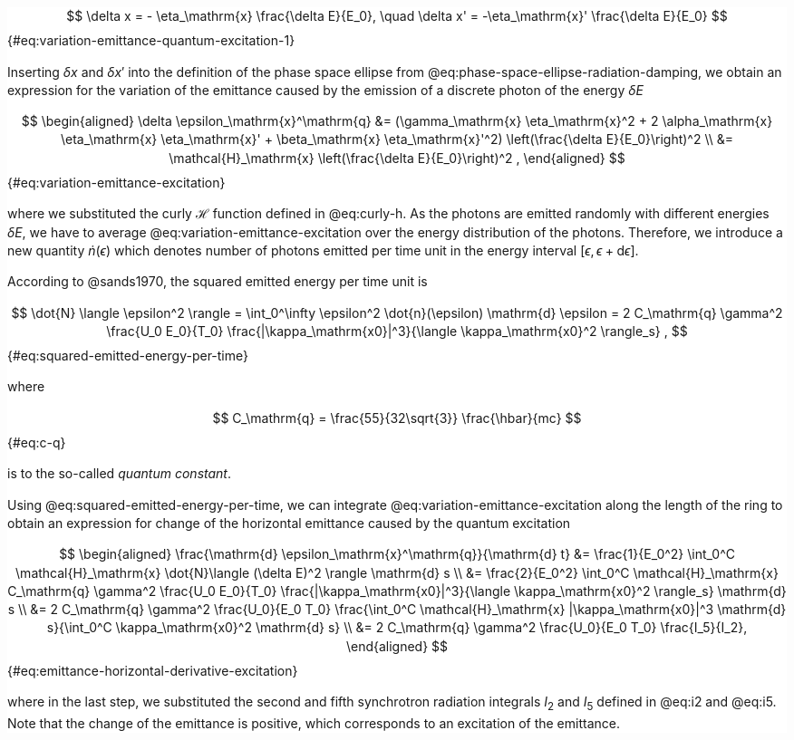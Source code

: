 $$ \delta x = - \eta_\mathrm{x} \frac{\delta E}{E_0}, \quad \delta x' = -\eta_\mathrm{x}' \frac{\delta E}{E_0}
$$ {#eq:variation-emittance-quantum-excitation-1}

Inserting $\delta x$ and $\delta x'$ into the definition of the phase space ellipse from @eq:phase-space-ellipse-radiation-damping, we obtain an expression for the variation of the emittance caused by the emission of a discrete photon of the energy $\delta E$

$$
\begin{aligned}
\delta \epsilon_\mathrm{x}^\mathrm{q} &= (\gamma_\mathrm{x} \eta_\mathrm{x}^2 + 2 \alpha_\mathrm{x} \eta_\mathrm{x} \eta_\mathrm{x}' + \beta_\mathrm{x} \eta_\mathrm{x}'^2) \left(\frac{\delta E}{E_0}\right)^2 \\
&= \mathcal{H}_\mathrm{x} \left(\frac{\delta E}{E_0}\right)^2 ,
\end{aligned}
$$ {#eq:variation-emittance-excitation}

where we substituted the curly $\mathcal{H}$ function defined in @eq:curly-h. As the photons are emitted randomly with different energies $\delta E$, we have to average @eq:variation-emittance-excitation over the energy distribution of the photons. Therefore, we introduce a new quantity $\dot{n}(\epsilon)$ which denotes number of photons emitted per time unit in the energy interval $[\epsilon, \epsilon + \mathrm{d} \epsilon]$.

According to @sands1970, the squared emitted energy per time unit is 

$$ \dot{N} \langle \epsilon^2 \rangle = \int_0^\infty \epsilon^2 \dot{n}(\epsilon) \mathrm{d} \epsilon = 2 C_\mathrm{q} \gamma^2 \frac{U_0 E_0}{T_0} \frac{|\kappa_\mathrm{x0}|^3}{\langle \kappa_\mathrm{x0}^2 \rangle_s} ,
$$ {#eq:squared-emitted-energy-per-time}

where

$$ C_\mathrm{q} = \frac{55}{32\sqrt{3}} \frac{\hbar}{mc}
$$ {#eq:c-q}

is to the so-called *quantum constant*.

Using @eq:squared-emitted-energy-per-time, we can integrate @eq:variation-emittance-excitation along the length of the ring to obtain an expression for change of the horizontal emittance caused by the quantum excitation

$$
\begin{aligned}
\frac{\mathrm{d} \epsilon_\mathrm{x}^\mathrm{q}}{\mathrm{d} t}
&= \frac{1}{E_0^2} \int_0^C \mathcal{H}_\mathrm{x} \dot{N}\langle (\delta E)^2 \rangle \mathrm{d} s \\
&= \frac{2}{E_0^2} \int_0^C \mathcal{H}_\mathrm{x} C_\mathrm{q} \gamma^2 \frac{U_0 E_0}{T_0} \frac{|\kappa_\mathrm{x0}|^3}{\langle \kappa_\mathrm{x0}^2 \rangle_s} \mathrm{d} s \\
&= 2 C_\mathrm{q} \gamma^2 \frac{U_0}{E_0 T_0} \frac{\int_0^C \mathcal{H}_\mathrm{x} |\kappa_\mathrm{x0}|^3 \mathrm{d} s}{\int_0^C \kappa_\mathrm{x0}^2 \mathrm{d} s} \\
&= 2 C_\mathrm{q} \gamma^2 \frac{U_0}{E_0 T_0} \frac{I_5}{I_2},
\end{aligned}
$$ {#eq:emittance-horizontal-derivative-excitation}

where in the last step, we substituted the second and fifth synchrotron radiation integrals $I_2$ and $I_5$ defined in @eq:i2 and @eq:i5. Note that the change of the emittance is positive, which corresponds to an excitation of the emittance.
